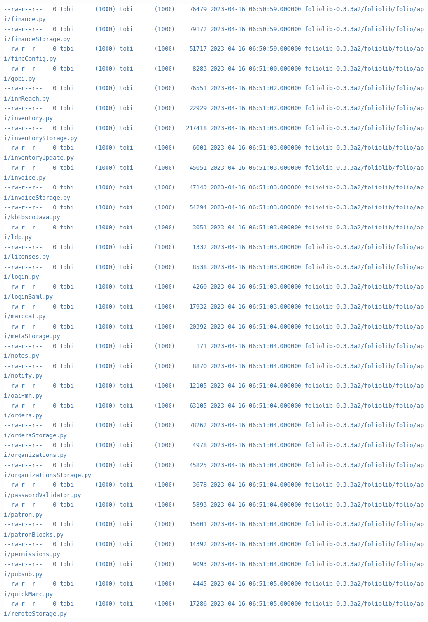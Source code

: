 ```diff
--rw-r--r--   0 tobi      (1000) tobi      (1000)    76479 2023-04-16 06:50:59.000000 foliolib-0.3.3a2/foliolib/folio/api/finance.py
--rw-r--r--   0 tobi      (1000) tobi      (1000)    79172 2023-04-16 06:50:59.000000 foliolib-0.3.3a2/foliolib/folio/api/financeStorage.py
--rw-r--r--   0 tobi      (1000) tobi      (1000)    51717 2023-04-16 06:50:59.000000 foliolib-0.3.3a2/foliolib/folio/api/fincConfig.py
--rw-r--r--   0 tobi      (1000) tobi      (1000)     8283 2023-04-16 06:51:00.000000 foliolib-0.3.3a2/foliolib/folio/api/gobi.py
--rw-r--r--   0 tobi      (1000) tobi      (1000)    76551 2023-04-16 06:51:02.000000 foliolib-0.3.3a2/foliolib/folio/api/innReach.py
--rw-r--r--   0 tobi      (1000) tobi      (1000)    22929 2023-04-16 06:51:02.000000 foliolib-0.3.3a2/foliolib/folio/api/inventory.py
--rw-r--r--   0 tobi      (1000) tobi      (1000)   217418 2023-04-16 06:51:03.000000 foliolib-0.3.3a2/foliolib/folio/api/inventoryStorage.py
--rw-r--r--   0 tobi      (1000) tobi      (1000)     6001 2023-04-16 06:51:03.000000 foliolib-0.3.3a2/foliolib/folio/api/inventoryUpdate.py
--rw-r--r--   0 tobi      (1000) tobi      (1000)    45051 2023-04-16 06:51:03.000000 foliolib-0.3.3a2/foliolib/folio/api/invoice.py
--rw-r--r--   0 tobi      (1000) tobi      (1000)    47143 2023-04-16 06:51:03.000000 foliolib-0.3.3a2/foliolib/folio/api/invoiceStorage.py
--rw-r--r--   0 tobi      (1000) tobi      (1000)    54294 2023-04-16 06:51:03.000000 foliolib-0.3.3a2/foliolib/folio/api/kbEbscoJava.py
--rw-r--r--   0 tobi      (1000) tobi      (1000)     3051 2023-04-16 06:51:03.000000 foliolib-0.3.3a2/foliolib/folio/api/ldp.py
--rw-r--r--   0 tobi      (1000) tobi      (1000)     1332 2023-04-16 06:51:03.000000 foliolib-0.3.3a2/foliolib/folio/api/licenses.py
--rw-r--r--   0 tobi      (1000) tobi      (1000)     8538 2023-04-16 06:51:03.000000 foliolib-0.3.3a2/foliolib/folio/api/login.py
--rw-r--r--   0 tobi      (1000) tobi      (1000)     4260 2023-04-16 06:51:03.000000 foliolib-0.3.3a2/foliolib/folio/api/loginSaml.py
--rw-r--r--   0 tobi      (1000) tobi      (1000)    17932 2023-04-16 06:51:03.000000 foliolib-0.3.3a2/foliolib/folio/api/marccat.py
--rw-r--r--   0 tobi      (1000) tobi      (1000)    20392 2023-04-16 06:51:04.000000 foliolib-0.3.3a2/foliolib/folio/api/metaStorage.py
--rw-r--r--   0 tobi      (1000) tobi      (1000)      171 2023-04-16 06:51:04.000000 foliolib-0.3.3a2/foliolib/folio/api/notes.py
--rw-r--r--   0 tobi      (1000) tobi      (1000)     8870 2023-04-16 06:51:04.000000 foliolib-0.3.3a2/foliolib/folio/api/notify.py
--rw-r--r--   0 tobi      (1000) tobi      (1000)    12105 2023-04-16 06:51:04.000000 foliolib-0.3.3a2/foliolib/folio/api/oaiPmh.py
--rw-r--r--   0 tobi      (1000) tobi      (1000)    63105 2023-04-16 06:51:04.000000 foliolib-0.3.3a2/foliolib/folio/api/orders.py
--rw-r--r--   0 tobi      (1000) tobi      (1000)    78262 2023-04-16 06:51:04.000000 foliolib-0.3.3a2/foliolib/folio/api/ordersStorage.py
--rw-r--r--   0 tobi      (1000) tobi      (1000)     4978 2023-04-16 06:51:04.000000 foliolib-0.3.3a2/foliolib/folio/api/organizations.py
--rw-r--r--   0 tobi      (1000) tobi      (1000)    45825 2023-04-16 06:51:04.000000 foliolib-0.3.3a2/foliolib/folio/api/organizationsStorage.py
--rw-r--r--   0 tobi      (1000) tobi      (1000)     3678 2023-04-16 06:51:04.000000 foliolib-0.3.3a2/foliolib/folio/api/passwordValidator.py
--rw-r--r--   0 tobi      (1000) tobi      (1000)     5893 2023-04-16 06:51:04.000000 foliolib-0.3.3a2/foliolib/folio/api/patron.py
--rw-r--r--   0 tobi      (1000) tobi      (1000)    15601 2023-04-16 06:51:04.000000 foliolib-0.3.3a2/foliolib/folio/api/patronBlocks.py
--rw-r--r--   0 tobi      (1000) tobi      (1000)    14392 2023-04-16 06:51:04.000000 foliolib-0.3.3a2/foliolib/folio/api/permissions.py
--rw-r--r--   0 tobi      (1000) tobi      (1000)     9093 2023-04-16 06:51:04.000000 foliolib-0.3.3a2/foliolib/folio/api/pubsub.py
--rw-r--r--   0 tobi      (1000) tobi      (1000)     4445 2023-04-16 06:51:05.000000 foliolib-0.3.3a2/foliolib/folio/api/quickMarc.py
--rw-r--r--   0 tobi      (1000) tobi      (1000)    17286 2023-04-16 06:51:05.000000 foliolib-0.3.3a2/foliolib/folio/api/remoteStorage.py
```